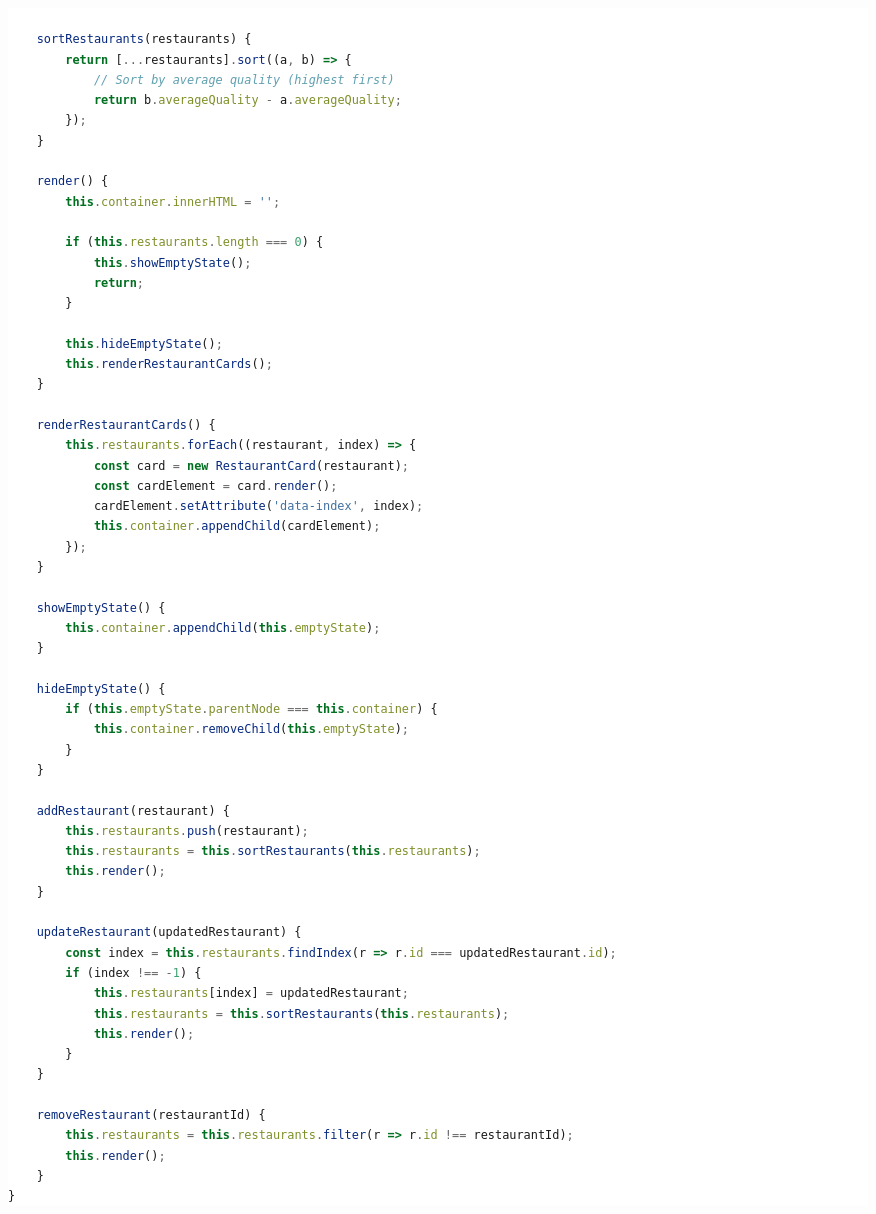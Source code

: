 ```javascript

    sortRestaurants(restaurants) {
        return [...restaurants].sort((a, b) => {
            // Sort by average quality (highest first)
            return b.averageQuality - a.averageQuality;
        });
    }

    render() {
        this.container.innerHTML = '';

        if (this.restaurants.length === 0) {
            this.showEmptyState();
            return;
        }

        this.hideEmptyState();
        this.renderRestaurantCards();
    }

    renderRestaurantCards() {
        this.restaurants.forEach((restaurant, index) => {
            const card = new RestaurantCard(restaurant);
            const cardElement = card.render();
            cardElement.setAttribute('data-index', index);
            this.container.appendChild(cardElement);
        });
    }

    showEmptyState() {
        this.container.appendChild(this.emptyState);
    }

    hideEmptyState() {
        if (this.emptyState.parentNode === this.container) {
            this.container.removeChild(this.emptyState);
        }
    }

    addRestaurant(restaurant) {
        this.restaurants.push(restaurant);
        this.restaurants = this.sortRestaurants(this.restaurants);
        this.render();
    }

    updateRestaurant(updatedRestaurant) {
        const index = this.restaurants.findIndex(r => r.id === updatedRestaurant.id);
        if (index !== -1) {
            this.restaurants[index] = updatedRestaurant;
            this.restaurants = this.sortRestaurants(this.restaurants);
            this.render();
        }
    }

    removeRestaurant(restaurantId) {
        this.restaurants = this.restaurants.filter(r => r.id !== restaurantId);
        this.render();
    }
}
```
